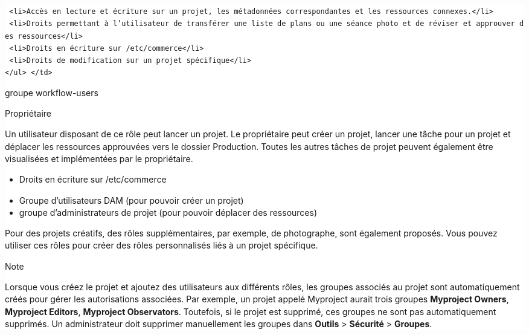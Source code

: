      <li>Accès en lecture et écriture sur un projet, les métadonnées correspondantes et les ressources connexes.</li>
     <li>Droits permettant à l’utilisateur de transférer une liste de plans ou une séance photo et de réviser et approuver des ressources</li>
     <li>Droits en écriture sur /etc/commerce</li>
     <li>Droits de modification sur un projet spécifique</li>
    </ul> </td>
   <td><p>groupe workflow-users</p> </td>
  </tr>
  <tr>
   <td><p>Propriétaire</p> </td>
   <td><p>Un utilisateur disposant de ce rôle peut lancer un projet. Le propriétaire peut créer un projet, lancer une tâche pour un projet et déplacer les ressources approuvées vers le dossier Production. Toutes les autres tâches de projet peuvent également être visualisées et implémentées par le propriétaire.</p> </td>
   <td>
    <ul>
     <li>Droits en écriture sur /etc/commerce</li>
    </ul> </td>
   <td>
    <ul>
     <li>Groupe d’utilisateurs DAM (pour pouvoir créer un projet)</li>
     <li>groupe d’administrateurs de projet (pour pouvoir déplacer des ressources)</li>
    </ul> </td>
  </tr>
 </tbody>
</table>

Pour des projets créatifs, des rôles supplémentaires, par exemple, de photographe, sont également proposés. Vous pouvez utiliser ces rôles pour créer des rôles personnalisés liés à un projet spécifique.

>[!NOTE]
>
>Lorsque vous créez le projet et ajoutez des utilisateurs aux différents rôles, les groupes associés au projet sont automatiquement créés pour gérer les autorisations associées. Par exemple, un projet appelé Myproject aurait trois groupes **Myproject Owners**, **Myproject Editors**, **Myproject Observators**. Toutefois, si le projet est supprimé, ces groupes ne sont pas automatiquement supprimés. Un administrateur doit supprimer manuellement les groupes dans **Outils** > **Sécurité** > **Groupes**.
